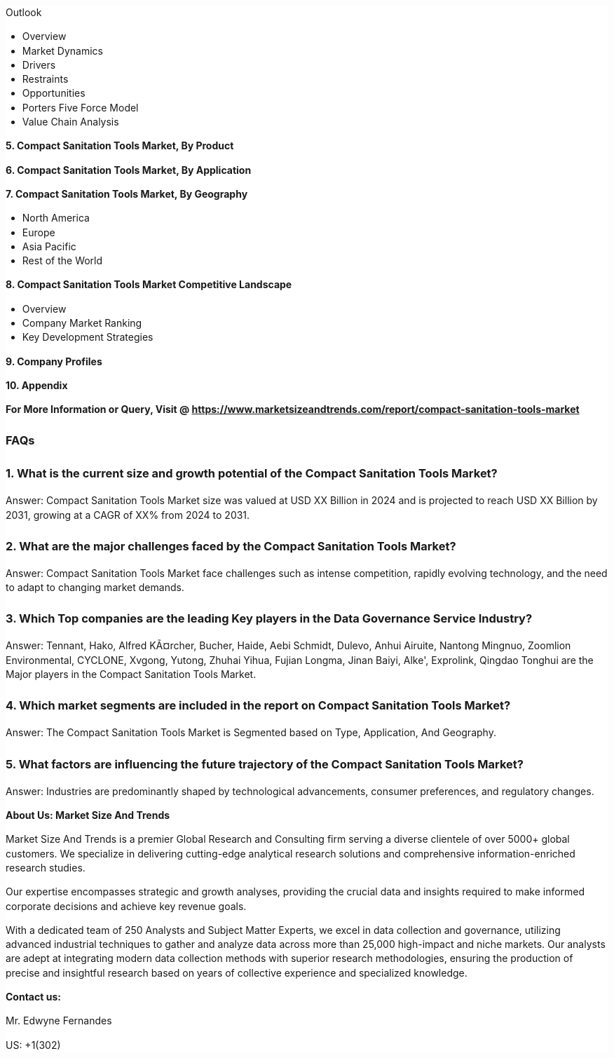 Outlook</span></strong></p></div><div class="" data-test-id=""><ul><li><span class="">Overview</span></li><li><span class="">Market Dynamics</span></li><li><span class="">Drivers</span></li><li><span class="">Restraints</span></li><li><span class="">Opportunities</span></li><li><span class="">Porters Five Force Model</span></li><li><span class="">Value Chain Analysis</span></li></ul></div><div class="" data-test-id=""><p><strong><span class="">5. Compact Sanitation Tools Market, By Product</span></strong></p></div><div class="" data-test-id=""><p><strong><span class="">6. Compact Sanitation Tools Market, By Application</span></strong></p></div><div class="" data-test-id=""><p><strong><span class="">7. Compact Sanitation Tools Market, By Geography</span></strong></p></div><div class="" data-test-id=""><ul><li><span class="">North America</span></li><li><span class="">Europe</span></li><li><span class="">Asia Pacific</span></li><li><span class="">Rest of the World</span></li></ul></div><div class="" data-test-id=""><p><strong><span class="">8. Compact Sanitation Tools Market Competitive Landscape</span></strong></p></div><div class="" data-test-id=""><ul><li><span class="">Overview</span></li><li><span class="">Company Market Ranking</span></li><li><span class="">Key Development Strategies</span></li></ul></div><div class="" data-test-id=""><p><strong><span class="">9. Company Profiles</span></strong></p></div><div class="" data-test-id=""><p><strong><span class="">10. Appendix</span></strong></p></div><div class="" data-test-id=""><p><strong><span class="">For More Information or Query, Visit @ <a href="https://www.marketsizeandtrends.com/report/compact-sanitation-tools-market" target="_blank">https://www.marketsizeandtrends.com/report/compact-sanitation-tools-market</a></span></strong></p></div><div class="" data-test-id=""><div class="article-main__content" data-test-id="publishing-text-block"><h3><strong><span class="">FAQs</span></strong></h3></div><div class="article-main__content" data-test-id="publishing-text-block"><h3><span class="">1. What is the current size and growth potential of the Compact Sanitation Tools Market?</span></h3></div><div class="article-main__content" data-test-id="publishing-text-block"><p><span class="font-[700]">Answer</span><span class="">: Compact Sanitation Tools Market size was valued at USD XX Billion in 2024 and is projected to reach USD XX Billion by 2031, growing at a CAGR of XX% from 2024 to 2031.</span></p></div><div class="article-main__content" data-test-id="publishing-text-block"><h3><span class="">2. What are the major challenges faced by the Compact Sanitation Tools Market?</span></h3></div><div class="article-main__content" data-test-id="publishing-text-block"><p><span class="font-[700]">Answer</span><span class="">: Compact Sanitation Tools Market face challenges such as intense competition, rapidly evolving technology, and the need to adapt to changing market demands.</span></p></div><div class="article-main__content" data-test-id="publishing-text-block"><h3><span class="">3. Which Top companies are the leading Key players in the Data Governance Service Industry?</span></h3></div><div class="article-main__content" data-test-id="publishing-text-block"><p><span class="font-[700]">Answer</span><span class="">: Tennant, Hako, Alfred KÃ¤rcher, Bucher, Haide, Aebi Schmidt, Dulevo, Anhui Airuite, Nantong Mingnuo, Zoomlion Environmental, CYCLONE, Xvgong, Yutong, Zhuhai Yihua, Fujian Longma, Jinan Baiyi, Alke', Exprolink, Qingdao Tonghui are the Major players in the Compact Sanitation Tools Market.</span></p></div><div class="article-main__content" data-test-id="publishing-text-block"><h3><span class="">4. Which market segments are included in the report on Compact Sanitation Tools Market?</span></h3></div><div class="article-main__content" data-test-id="publishing-text-block"><p><span class="font-[700]">Answer</span><span class="">: The Compact Sanitation Tools Market is Segmented based on Type, Application, And Geography.</span></p></div><div class="article-main__content" data-test-id="publishing-text-block"><h3><span class="">5. What factors are influencing the future trajectory of the Compact Sanitation Tools Market?</span></h3></div><div class="article-main__content" data-test-id="publishing-text-block"><p><span class="font-[700]">Answer:</span><span class="">&nbsp;Industries are predominantly shaped by technological advancements, consumer preferences, and regulatory changes.</span></p></div><p><strong><span class="">About Us: Market Size And Trends</span></strong></p></div><div class="" data-test-id=""><p><span class="">Market Size And Trends is a premier Global Research and Consulting firm serving a diverse clientele of over 5000+ global customers. We specialize in delivering cutting-edge analytical research solutions and comprehensive information-enriched research studies.</span></p></div><div class="" data-test-id=""><p><span class="">Our expertise encompasses strategic and growth analyses, providing the crucial data and insights required to make informed corporate decisions and achieve key revenue goals.</span></p></div><div class="" data-test-id=""><p><span class="">With a dedicated team of 250 Analysts and Subject Matter Experts, we excel in data collection and governance, utilizing advanced industrial techniques to gather and analyze data across more than 25,000 high-impact and niche markets. Our analysts are adept at integrating modern data collection methods with superior research methodologies, ensuring the production of precise and insightful research based on years of collective experience and specialized knowledge.</span></p></div><div class="" data-test-id=""><p><strong><span class="">Contact us:</span></strong></p></div><div class="" data-test-id=""><p><span class="">Mr. Edwyne Fernandes</span></p></div><div class="" data-test-id=""><p><span class="">US: +1(302)